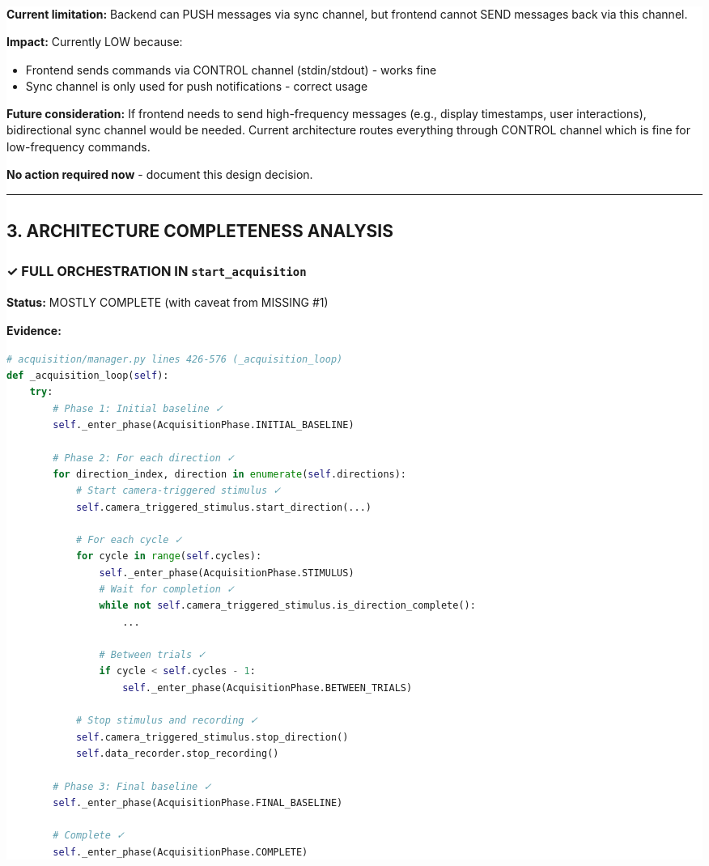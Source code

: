 **Current limitation:**
Backend can PUSH messages via sync channel, but frontend cannot SEND messages back via this channel.

**Impact:**
Currently LOW because:
- Frontend sends commands via CONTROL channel (stdin/stdout) - works fine
- Sync channel is only used for push notifications - correct usage

**Future consideration:**
If frontend needs to send high-frequency messages (e.g., display timestamps, user interactions), bidirectional sync channel would be needed. Current architecture routes everything through CONTROL channel which is fine for low-frequency commands.

**No action required now** - document this design decision.

---

## 3. ARCHITECTURE COMPLETENESS ANALYSIS

### ✓ FULL ORCHESTRATION IN `start_acquisition`
**Status:** MOSTLY COMPLETE (with caveat from MISSING #1)

**Evidence:**
```python
# acquisition/manager.py lines 426-576 (_acquisition_loop)
def _acquisition_loop(self):
    try:
        # Phase 1: Initial baseline ✓
        self._enter_phase(AcquisitionPhase.INITIAL_BASELINE)

        # Phase 2: For each direction ✓
        for direction_index, direction in enumerate(self.directions):
            # Start camera-triggered stimulus ✓
            self.camera_triggered_stimulus.start_direction(...)

            # For each cycle ✓
            for cycle in range(self.cycles):
                self._enter_phase(AcquisitionPhase.STIMULUS)
                # Wait for completion ✓
                while not self.camera_triggered_stimulus.is_direction_complete():
                    ...

                # Between trials ✓
                if cycle < self.cycles - 1:
                    self._enter_phase(AcquisitionPhase.BETWEEN_TRIALS)

            # Stop stimulus and recording ✓
            self.camera_triggered_stimulus.stop_direction()
            self.data_recorder.stop_recording()

        # Phase 3: Final baseline ✓
        self._enter_phase(AcquisitionPhase.FINAL_BASELINE)

        # Complete ✓
        self._enter_phase(AcquisitionPhase.COMPLETE)
```

